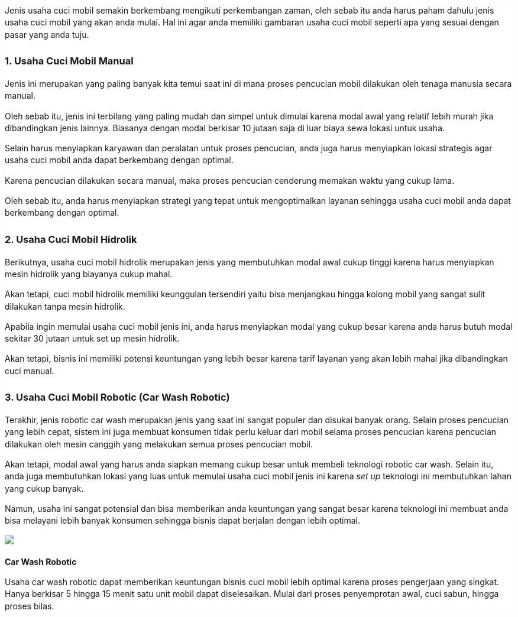 Jenis usaha cuci mobil semakin berkembang mengikuti perkembangan zaman, oleh sebab itu anda harus paham dahulu jenis usaha cuci mobil yang akan anda mulai. Hal ini agar anda memiliki gambaran usaha cuci mobil seperti apa yang sesuai dengan pasar yang anda tuju.

### 1. Usaha Cuci Mobil Manual

Jenis ini merupakan yang paling banyak kita temui saat ini di mana proses pencucian mobil dilakukan oleh tenaga manusia secara manual.

Oleh sebab itu, jenis ini terbilang yang paling mudah dan simpel untuk dimulai karena modal awal yang relatif lebih murah jika dibandingkan jenis lainnya. Biasanya dengan modal berkisar 10 jutaan saja di luar biaya sewa lokasi untuk usaha.

Selain harus menyiapkan karyawan dan peralatan untuk proses pencucian, anda juga harus menyiapkan lokasi strategis agar usaha cuci mobil anda dapat berkembang dengan optimal.

Karena pencucian dilakukan secara manual, maka proses pencucian cenderung memakan waktu yang cukup lama.

Oleh sebab itu, anda harus menyiapkan strategi yang tepat untuk mengoptimalkan layanan sehingga usaha cuci mobil anda dapat berkembang dengan optimal.

### 2. Usaha Cuci Mobil Hidrolik

Berikutnya, usaha cuci mobil hidrolik merupakan jenis yang membutuhkan modal awal cukup tinggi karena harus menyiapkan mesin hidrolik yang biayanya cukup mahal.

Akan tetapi, cuci mobil hidrolik memiliki keunggulan tersendiri yaitu bisa menjangkau hingga kolong mobil yang sangat sulit dilakukan tanpa mesin hidrolik.

Apabila ingin memulai usaha cuci mobil jenis ini, anda harus menyiapkan modal yang cukup besar karena anda harus butuh modal sekitar 30 jutaan untuk set up mesin hidrolik.

Akan tetapi, bisnis ini memiliki potensi keuntungan yang lebih besar karena tarif layanan yang akan lebih mahal jika dibandingkan cuci manual.

### 3. Usaha Cuci Mobil Robotic (Car Wash Robotic)

Terakhir, jenis robotic car wash merupakan jenis yang saat ini sangat populer dan disukai banyak orang. Selain proses pencucian yang lebih cepat, sistem ini juga membuat konsumen tidak perlu keluar dari mobil selama proses pencucian karena pencucian dilakukan oleh mesin canggih yang melakukan semua proses pencucian mobil.

Akan tetapi, modal awal yang harus anda siapkan memang cukup besar untuk membeli teknologi robotic car wash. Selain itu, anda juga membutuhkan lokasi yang luas untuk memulai usaha cuci mobil jenis ini karena *set up* teknologi ini membutuhkan lahan yang cukup banyak.

Namun, usaha ini sangat potensial dan bisa memberikan anda keuntungan yang sangat besar karena teknologi ini membuat anda bisa melayani lebih banyak konsumen sehingga bisnis dapat berjalan dengan lebih optimal.

![](https://lh4.googleusercontent.com/IzB-c-A_u03i7n39dZ75HPbi1ZqdRx4IHwxEBSqBnrsExYY2U2nasDXNpHwMpZh16RXzSVHJlCMYTz4ARUDHv016xaVAFVCr9YQ6F4Kt0FzxuTPq67-EJ1tANWAA38URd92EwK0I_3I0caSUqgY_uLA)

**Car Wash Robotic**

Usaha car wash robotic dapat memberikan keuntungan bisnis cuci mobil lebih optimal karena proses pengerjaan yang singkat. Hanya berkisar 5 hingga 15 menit satu unit mobil dapat diselesaikan. Mulai dari proses penyemprotan awal, cuci sabun, hingga proses bilas.
